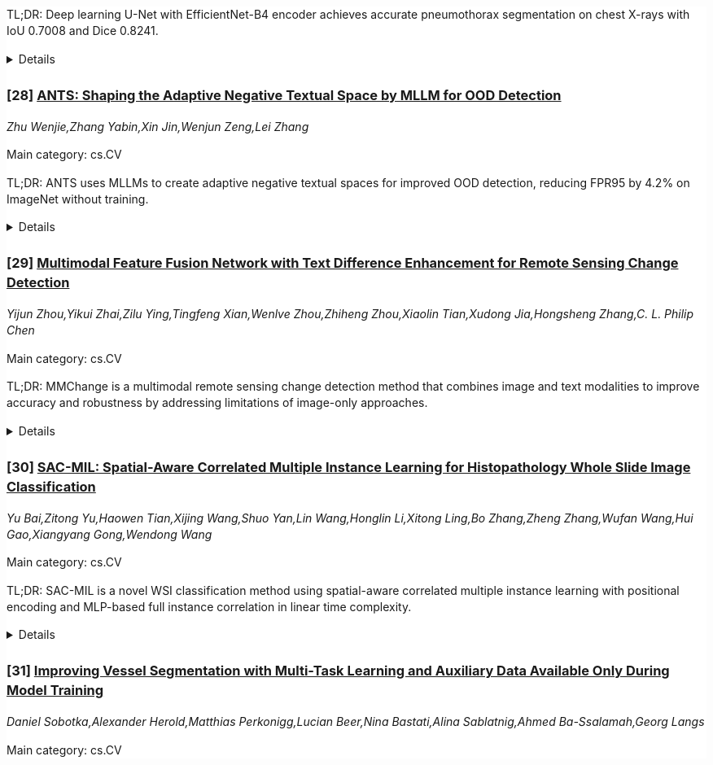 TL;DR: Deep learning U-Net with EfficientNet-B4 encoder achieves accurate pneumothorax segmentation on chest X-rays with IoU 0.7008 and Dice 0.8241.


<details><summary>Details</summary></details>


### [28] [ANTS: Shaping the Adaptive Negative Textual Space by MLLM for OOD Detection](https://arxiv.org/abs/2509.03951)
*Zhu Wenjie,Zhang Yabin,Xin Jin,Wenjun Zeng,Lei Zhang*

Main category: cs.CV

TL;DR: ANTS uses MLLMs to create adaptive negative textual spaces for improved OOD detection, reducing FPR95 by 4.2% on ImageNet without training.


<details><summary>Details</summary></details>


### [29] [Multimodal Feature Fusion Network with Text Difference Enhancement for Remote Sensing Change Detection](https://arxiv.org/abs/2509.03961)
*Yijun Zhou,Yikui Zhai,Zilu Ying,Tingfeng Xian,Wenlve Zhou,Zhiheng Zhou,Xiaolin Tian,Xudong Jia,Hongsheng Zhang,C. L. Philip Chen*

Main category: cs.CV

TL;DR: MMChange is a multimodal remote sensing change detection method that combines image and text modalities to improve accuracy and robustness by addressing limitations of image-only approaches.


<details><summary>Details</summary></details>


### [30] [SAC-MIL: Spatial-Aware Correlated Multiple Instance Learning for Histopathology Whole Slide Image Classification](https://arxiv.org/abs/2509.03973)
*Yu Bai,Zitong Yu,Haowen Tian,Xijing Wang,Shuo Yan,Lin Wang,Honglin Li,Xitong Ling,Bo Zhang,Zheng Zhang,Wufan Wang,Hui Gao,Xiangyang Gong,Wendong Wang*

Main category: cs.CV

TL;DR: SAC-MIL is a novel WSI classification method using spatial-aware correlated multiple instance learning with positional encoding and MLP-based full instance correlation in linear time complexity.


<details><summary>Details</summary></details>


### [31] [Improving Vessel Segmentation with Multi-Task Learning and Auxiliary Data Available Only During Model Training](https://arxiv.org/abs/2509.03975)
*Daniel Sobotka,Alexander Herold,Matthias Perkonigg,Lucian Beer,Nina Bastati,Alina Sablatnig,Ahmed Ba-Ssalamah,Georg Langs*

Main category: cs.CV
